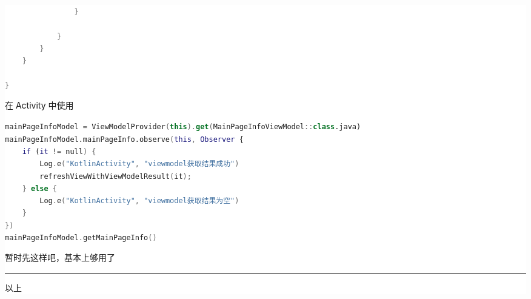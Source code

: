 ``` Kotlin
                }

            }
        }
    }

}
```
在 Activity 中使用
``` Kotlin
mainPageInfoModel = ViewModelProvider(this).get(MainPageInfoViewModel::class.java)
mainPageInfoModel.mainPageInfo.observe(this, Observer {
    if (it != null) {
        Log.e("KotlinActivity", "viewmodel获取结果成功")
        refreshViewWithViewModelResult(it);
    } else {
        Log.e("KotlinActivity", "viewmodel获取结果为空")
    }
})
mainPageInfoModel.getMainPageInfo()
```
暂时先这样吧，基本上够用了

----
以上